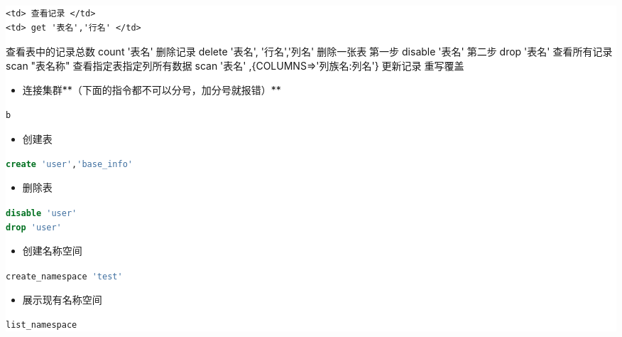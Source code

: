     <td> 查看记录 </td>
    <td> get '表名','行名' </td>
  </tr>
  <tr>
    <td> 查看表中的记录总数 </td>
    <td> count '表名' </td>
  </tr>
    <tr>
    <td> 删除记录 </td>
    <td> delete '表名', '行名','列名' </td>
  </tr>
  <tr>
    <td> 删除一张表 </td>
    <td> 第一步 disable '表名' 第二步 drop '表名' </td>
  </tr>
  <tr>
    <td> 查看所有记录 </td>
    <td> scan "表名称" </td>
  </tr>
  <tr>
    <td> 查看指定表指定列所有数据 </td>
    <td> scan '表名' ,{COLUMNS=>'列族名:列名'} </td>
  </tr>
   <tr>
    <td> 更新记录 </td>
    <td> 重写覆盖 </td>
  </tr>
</table>

- 连接集群**（下面的指令都不可以分号，加分号就报错）**

```
b
```

- 创建表

```sql
create 'user','base_info'
```

- 删除表

```sql
disable 'user'
drop 'user'
```

- 创建名称空间

```sql
create_namespace 'test'
```

- 展示现有名称空间

```sql
list_namespace
```
